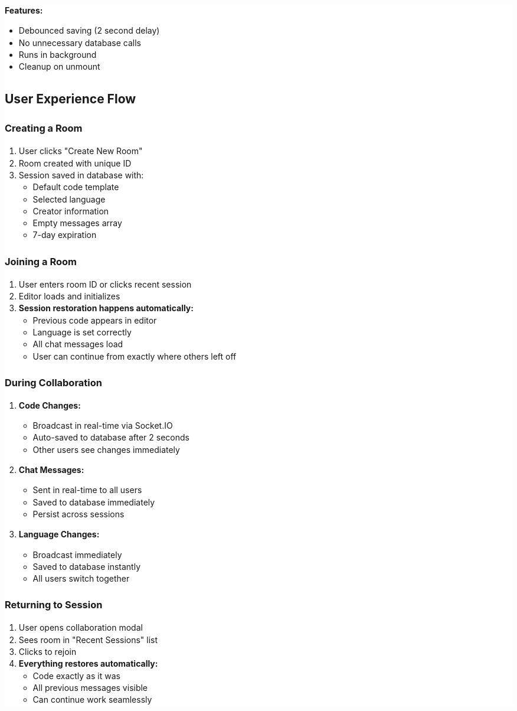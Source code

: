 **Features:**
- Debounced saving (2 second delay)
- No unnecessary database calls
- Runs in background
- Cleanup on unmount

## User Experience Flow

### Creating a Room
1. User clicks "Create New Room"
2. Room created with unique ID
3. Session saved in database with:
   - Default code template
   - Selected language
   - Creator information
   - Empty messages array
   - 7-day expiration

### Joining a Room
1. User enters room ID or clicks recent session
2. Editor loads and initializes
3. **Session restoration happens automatically:**
   - Previous code appears in editor
   - Language is set correctly
   - All chat messages load
   - User can continue from exactly where others left off

### During Collaboration
1. **Code Changes:**
   - Broadcast in real-time via Socket.IO
   - Auto-saved to database after 2 seconds
   - Other users see changes immediately
   
2. **Chat Messages:**
   - Sent in real-time to all users
   - Saved to database immediately
   - Persist across sessions
   
3. **Language Changes:**
   - Broadcast immediately
   - Saved to database instantly
   - All users switch together

### Returning to Session
1. User opens collaboration modal
2. Sees room in "Recent Sessions" list
3. Clicks to rejoin
4. **Everything restores automatically:**
   - Code exactly as it was
   - All previous messages visible
   - Can continue work seamlessly

